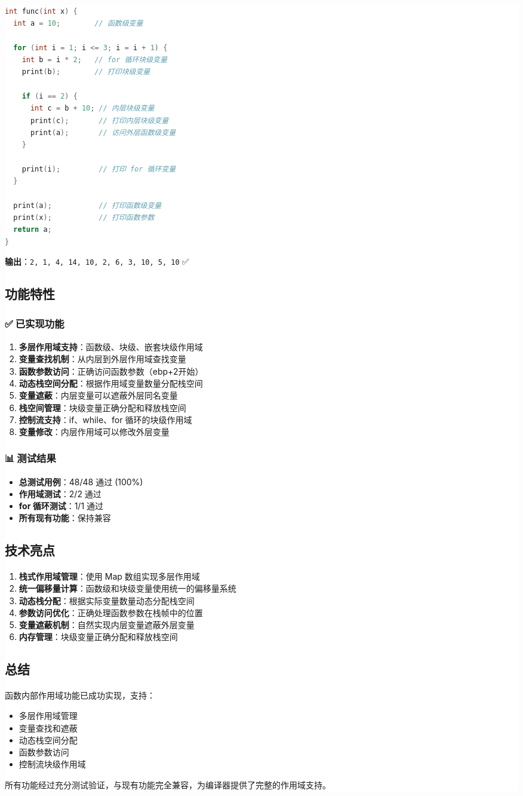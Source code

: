 ```c
int func(int x) {
  int a = 10;        // 函数级变量
  
  for (int i = 1; i <= 3; i = i + 1) {
    int b = i * 2;   // for 循环块级变量
    print(b);        // 打印块级变量
    
    if (i == 2) {
      int c = b + 10; // 内层块级变量
      print(c);       // 打印内层块级变量
      print(a);       // 访问外层函数级变量
    }
    
    print(i);         // 打印 for 循环变量
  }
  
  print(a);           // 打印函数级变量
  print(x);           // 打印函数参数
  return a;
}
```

**输出**：`2, 1, 4, 14, 10, 2, 6, 3, 10, 5, 10` ✅

## 功能特性

### ✅ 已实现功能

1. **多层作用域支持**：函数级、块级、嵌套块级作用域
2. **变量查找机制**：从内层到外层作用域查找变量
3. **函数参数访问**：正确访问函数参数（ebp+2开始）
4. **动态栈空间分配**：根据作用域变量数量分配栈空间
5. **变量遮蔽**：内层变量可以遮蔽外层同名变量
6. **栈空间管理**：块级变量正确分配和释放栈空间
7. **控制流支持**：if、while、for 循环的块级作用域
8. **变量修改**：内层作用域可以修改外层变量

### 📊 测试结果

- **总测试用例**：48/48 通过 (100%)
- **作用域测试**：2/2 通过
- **for 循环测试**：1/1 通过
- **所有现有功能**：保持兼容

## 技术亮点

1. **栈式作用域管理**：使用 Map 数组实现多层作用域
2. **统一偏移量计算**：函数级和块级变量使用统一的偏移量系统
3. **动态栈分配**：根据实际变量数量动态分配栈空间
4. **参数访问优化**：正确处理函数参数在栈帧中的位置
5. **变量遮蔽机制**：自然实现内层变量遮蔽外层变量
6. **内存管理**：块级变量正确分配和释放栈空间

## 总结

函数内部作用域功能已成功实现，支持：
- 多层作用域管理
- 变量查找和遮蔽
- 动态栈空间分配
- 函数参数访问
- 控制流块级作用域

所有功能经过充分测试验证，与现有功能完全兼容，为编译器提供了完整的作用域支持。
